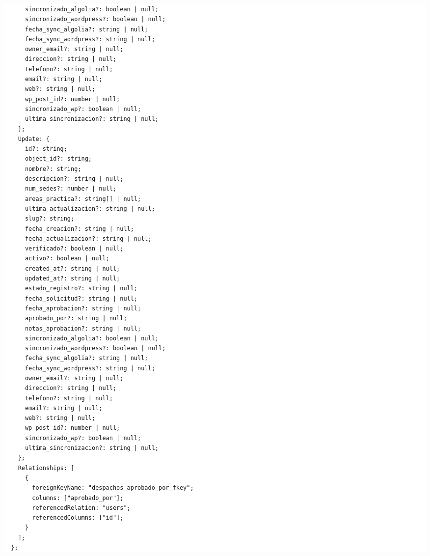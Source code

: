           sincronizado_algolia?: boolean | null;
          sincronizado_wordpress?: boolean | null;
          fecha_sync_algolia?: string | null;
          fecha_sync_wordpress?: string | null;
          owner_email?: string | null;
          direccion?: string | null;
          telefono?: string | null;
          email?: string | null;
          web?: string | null;
          wp_post_id?: number | null;
          sincronizado_wp?: boolean | null;
          ultima_sincronizacion?: string | null;
        };
        Update: {
          id?: string;
          object_id?: string;
          nombre?: string;
          descripcion?: string | null;
          num_sedes?: number | null;
          areas_practica?: string[] | null;
          ultima_actualizacion?: string | null;
          slug?: string;
          fecha_creacion?: string | null;
          fecha_actualizacion?: string | null;
          verificado?: boolean | null;
          activo?: boolean | null;
          created_at?: string | null;
          updated_at?: string | null;
          estado_registro?: string | null;
          fecha_solicitud?: string | null;
          fecha_aprobacion?: string | null;
          aprobado_por?: string | null;
          notas_aprobacion?: string | null;
          sincronizado_algolia?: boolean | null;
          sincronizado_wordpress?: boolean | null;
          fecha_sync_algolia?: string | null;
          fecha_sync_wordpress?: string | null;
          owner_email?: string | null;
          direccion?: string | null;
          telefono?: string | null;
          email?: string | null;
          web?: string | null;
          wp_post_id?: number | null;
          sincronizado_wp?: boolean | null;
          ultima_sincronizacion?: string | null;
        };
        Relationships: [
          {
            foreignKeyName: "despachos_aprobado_por_fkey";
            columns: ["aprobado_por"];
            referencedRelation: "users";
            referencedColumns: ["id"];
          }
        ];
      };
